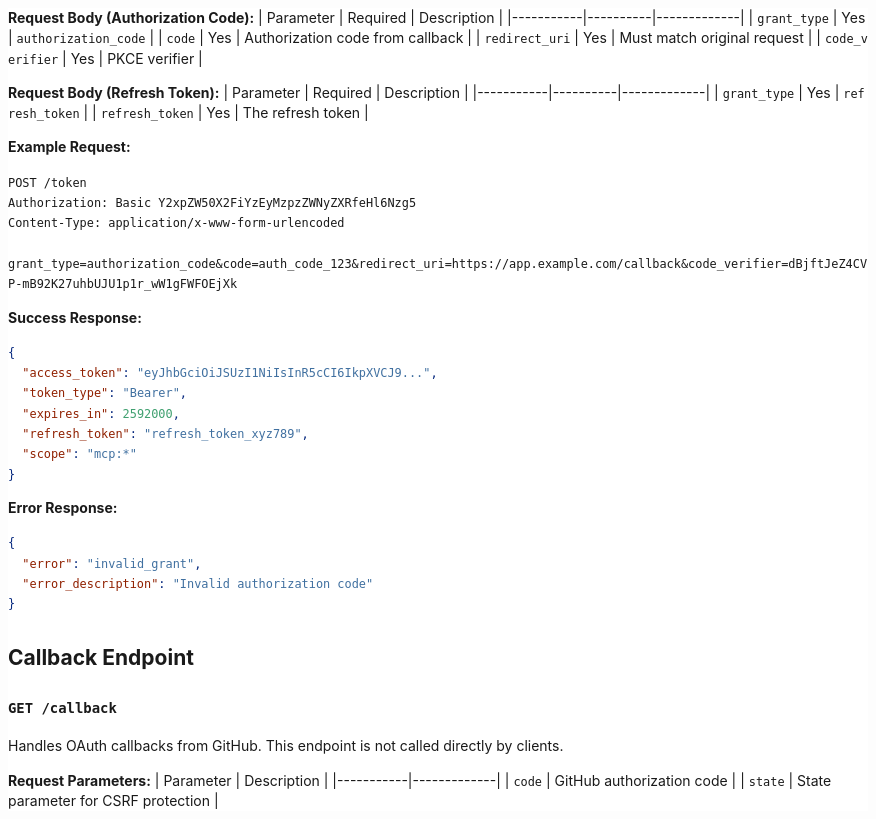**Request Body (Authorization Code):**
| Parameter | Required | Description |
|-----------|----------|-------------|
| `grant_type` | Yes | `authorization_code` |
| `code` | Yes | Authorization code from callback |
| `redirect_uri` | Yes | Must match original request |
| `code_verifier` | Yes | PKCE verifier |

**Request Body (Refresh Token):**
| Parameter | Required | Description |
|-----------|----------|-------------|
| `grant_type` | Yes | `refresh_token` |
| `refresh_token` | Yes | The refresh token |

**Example Request:**
```http
POST /token
Authorization: Basic Y2xpZW50X2FiYzEyMzpzZWNyZXRfeHl6Nzg5
Content-Type: application/x-www-form-urlencoded

grant_type=authorization_code&code=auth_code_123&redirect_uri=https://app.example.com/callback&code_verifier=dBjftJeZ4CVP-mB92K27uhbUJU1p1r_wW1gFWFOEjXk
```

**Success Response:**
```json
{
  "access_token": "eyJhbGciOiJSUzI1NiIsInR5cCI6IkpXVCJ9...",
  "token_type": "Bearer",
  "expires_in": 2592000,
  "refresh_token": "refresh_token_xyz789",
  "scope": "mcp:*"
}
```

**Error Response:**
```json
{
  "error": "invalid_grant",
  "error_description": "Invalid authorization code"
}
```

## Callback Endpoint

### `GET /callback`

Handles OAuth callbacks from GitHub. This endpoint is not called directly by clients.

**Request Parameters:**
| Parameter | Description |
|-----------|-------------|
| `code` | GitHub authorization code |
| `state` | State parameter for CSRF protection |
